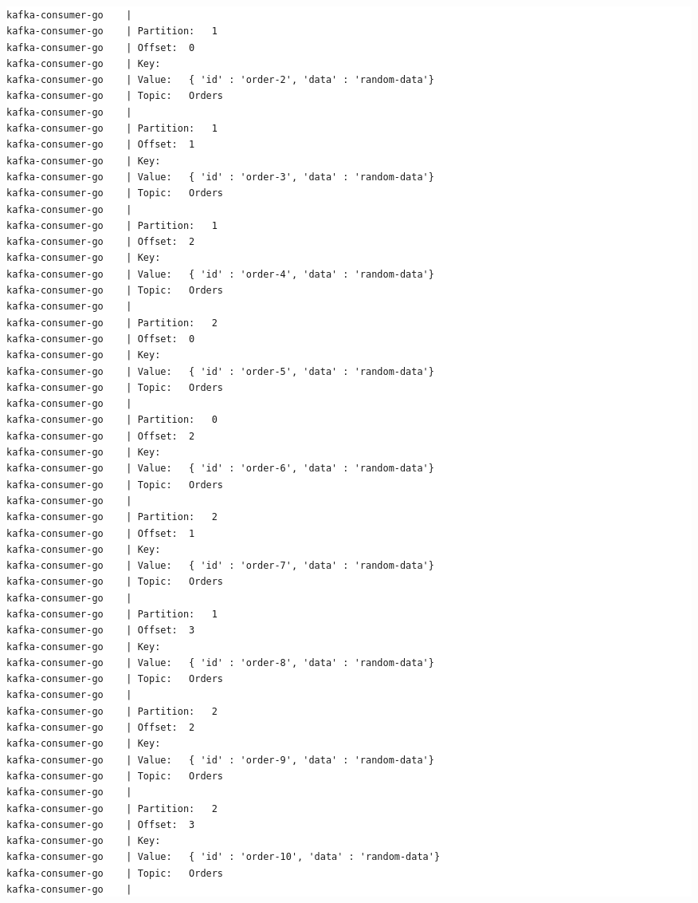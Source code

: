 ```
kafka-consumer-go    |
kafka-consumer-go    | Partition:	1
kafka-consumer-go    | Offset:	0
kafka-consumer-go    | Key:
kafka-consumer-go    | Value:	{ 'id' : 'order-2', 'data' : 'random-data'}
kafka-consumer-go    | Topic:	Orders
kafka-consumer-go    |
kafka-consumer-go    | Partition:	1
kafka-consumer-go    | Offset:	1
kafka-consumer-go    | Key:
kafka-consumer-go    | Value:	{ 'id' : 'order-3', 'data' : 'random-data'}
kafka-consumer-go    | Topic:	Orders
kafka-consumer-go    |
kafka-consumer-go    | Partition:	1
kafka-consumer-go    | Offset:	2
kafka-consumer-go    | Key:
kafka-consumer-go    | Value:	{ 'id' : 'order-4', 'data' : 'random-data'}
kafka-consumer-go    | Topic:	Orders
kafka-consumer-go    |
kafka-consumer-go    | Partition:	2
kafka-consumer-go    | Offset:	0
kafka-consumer-go    | Key:
kafka-consumer-go    | Value:	{ 'id' : 'order-5', 'data' : 'random-data'}
kafka-consumer-go    | Topic:	Orders
kafka-consumer-go    |
kafka-consumer-go    | Partition:	0
kafka-consumer-go    | Offset:	2
kafka-consumer-go    | Key:
kafka-consumer-go    | Value:	{ 'id' : 'order-6', 'data' : 'random-data'}
kafka-consumer-go    | Topic:	Orders
kafka-consumer-go    |
kafka-consumer-go    | Partition:	2
kafka-consumer-go    | Offset:	1
kafka-consumer-go    | Key:
kafka-consumer-go    | Value:	{ 'id' : 'order-7', 'data' : 'random-data'}
kafka-consumer-go    | Topic:	Orders
kafka-consumer-go    |
kafka-consumer-go    | Partition:	1
kafka-consumer-go    | Offset:	3
kafka-consumer-go    | Key:
kafka-consumer-go    | Value:	{ 'id' : 'order-8', 'data' : 'random-data'}
kafka-consumer-go    | Topic:	Orders
kafka-consumer-go    |
kafka-consumer-go    | Partition:	2
kafka-consumer-go    | Offset:	2
kafka-consumer-go    | Key:
kafka-consumer-go    | Value:	{ 'id' : 'order-9', 'data' : 'random-data'}
kafka-consumer-go    | Topic:	Orders
kafka-consumer-go    |
kafka-consumer-go    | Partition:	2
kafka-consumer-go    | Offset:	3
kafka-consumer-go    | Key:
kafka-consumer-go    | Value:	{ 'id' : 'order-10', 'data' : 'random-data'}
kafka-consumer-go    | Topic:	Orders
kafka-consumer-go    |
```
